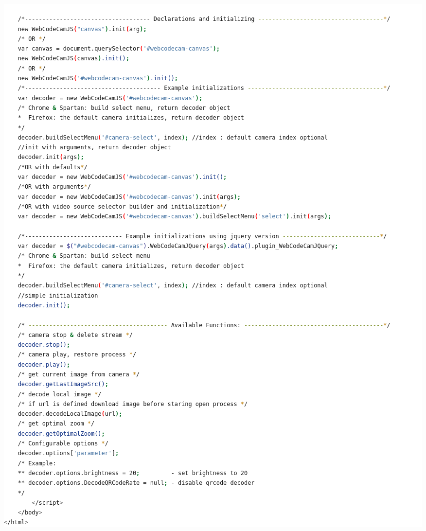```sh

    /*------------------------------------ Declarations and initializing ------------------------------------*/
    new WebCodeCamJS("canvas").init(arg);
    /* OR */
    var canvas = document.querySelector('#webcodecam-canvas');
    new WebCodeCamJS(canvas).init();
    /* OR */
    new WebCodeCamJS('#webcodecam-canvas').init();
    /*--------------------------------------- Example initializations ---------------------------------------*/
    var decoder = new WebCodeCamJS('#webcodecam-canvas');
    /* Chrome & Spartan: build select menu, return decoder object
    *  Firefox: the default camera initializes, return decoder object 
    */
    decoder.buildSelectMenu('#camera-select', index); //index : default camera index optional
    //init with arguments, return decoder object
    decoder.init(args);
    /*OR with defaults*/
    var decoder = new WebCodeCamJS('#webcodecam-canvas').init();
    /*OR with arguments*/
    var decoder = new WebCodeCamJS('#webcodecam-canvas').init(args);
    /*OR with video source selector builder and initialization*/
    var decoder = new WebCodeCamJS('#webcodecam-canvas').buildSelectMenu('select').init(args);

    /*---------------------------- Example initializations using jquery version ----------------------------*/
    var decoder = $("#webcodecam-canvas").WebCodeCamJQuery(args).data().plugin_WebCodeCamJQuery;
    /* Chrome & Spartan: build select menu
    *  Firefox: the default camera initializes, return decoder object 
    */
    decoder.buildSelectMenu('#camera-select', index); //index : default camera index optional
    //simple initialization
    decoder.init();

    /* ---------------------------------------- Available Functions: ----------------------------------------*/
    /* camera stop & delete stream */
    decoder.stop();
    /* camera play, restore process */
    decoder.play();
    /* get current image from camera */
    decoder.getLastImageSrc();
    /* decode local image */
    /* if url is defined download image before staring open process */
    decoder.decodeLocalImage(url);
    /* get optimal zoom */
    decoder.getOptimalZoom();
    /* Configurable options */
    decoder.options['parameter'];
    /* Example: 
    ** decoder.options.brightness = 20;         - set brightness to 20
    ** decoder.options.DecodeQRCodeRate = null; - disable qrcode decoder
    */
        </script>
    </body>
</html>
```
